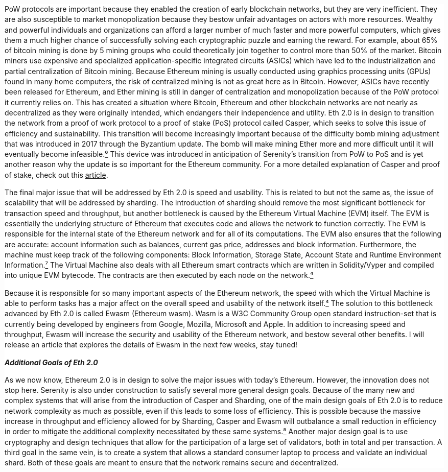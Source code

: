 PoW protocols are important because they enabled the creation of early blockchain networks, but they are very inefficient. They are also susceptible to market monopolization because they bestow unfair advantages on actors with more resources. Wealthy and powerful individuals and organizations can afford a larger number of much faster and more powerful computers, which gives them a much higher chance of successfully solving each cryptographic puzzle and earning the reward. For example, about 65% of bitcoin mining is done by 5 mining groups who could theoretically join together to control more than 50% of the market. Bitcoin miners use expensive and specialized application-specific integrated circuits \(ASICs\) which have led to the industrialization and partial centralization of Bitcoin mining. Because Ethereum mining is usually conducted using graphics processing units \(GPUs\) found in many home computers, the risk of centralized mining is not as great here as in Bitcoin. However, ASICs have recently been released for Ethereum, and Ether mining is still in danger of centralization and monopolization because of the PoW protocol it currently relies on. This has created a situation where Bitcoin, Ethereum and other blockchain networks are not nearly as decentralized as they were originally intended, which endangers their independence and utility. Eth 2.0 is in design to transition the network from a proof of work protocol to a proof of stake \(PoS\) protocol called Casper, which seeks to solve this issue of efficiency and sustainability. This transition will become increasingly important because of the difficulty bomb mining adjustment that was introduced in 2017 through the Byzantium update. The bomb will make mining Ether more and more difficult until it will eventually become infeasible.[⁶](https://cryptocurrencyfacts.com/ethereum-2-0-explained) This device was introduced in anticipation of Serenity’s transition from PoW to PoS and is yet another reason why the update is so important for the Ethereum community. For a more detailed explanation of Casper and proof of stake, check out this [article](https://medium.com/chainsafe-systems/ethereum-2-0-a-complete-guide-casper-and-the-beacon-chain-be95129fc6c1).

The final major issue that will be addressed by Eth 2.0 is speed and usability. This is related to but not the same as, the issue of scalability that will be addressed by sharding. The introduction of sharding should remove the most significant bottleneck for transaction speed and throughput, but another bottleneck is caused by the Ethereum Virtual Machine \(EVM\) itself. The EVM is essentially the underlying structure of Ethereum that executes code and allows the network to function correctly. The EVM is responsible for the internal state of the Ethereum network and for all of its computations. The EVM also ensures that the following are accurate: account information such as balances, current gas price, addresses and block information. Furthermore, the machine must keep track of the following components: Block Information, Storage State, Account State and Runtime Environment Information.[⁷](https://www.mycryptopedia.com/ethereum-virtual-machine-explained) The Virtual Machine also deals with all Ethereum smart contracts which are written in Solidity/Vyper and compiled into unique EVM bytecode. The contracts are then executed by each node on the network.[⁴](https://medium.com/rocket-pool/ethereum-2-0-76d0c8a76605)

Because it is responsible for so many important aspects of the Ethereum network, the speed with which the Virtual Machine is able to perform tasks has a major affect on the overall speed and usability of the network itself.[⁴](https://medium.com/rocket-pool/ethereum-2-0-76d0c8a76605) The solution to this bottleneck advanced by Eth 2.0 is called Ewasm \(Ethereum wasm\). Wasm is a W3C Community Group open standard instruction-set that is currently being developed by engineers from Google, Mozilla, Microsoft and Apple. In addition to increasing speed and throughput, Ewasm will increase the security and usability of the Ethereum network, and bestow several other benefits. I will release an article that explores the details of Ewasm in the next few weeks, stay tuned!

_**Additional Goals of Eth 2.0**_

As we now know, Ethereum 2.0 is in design to solve the major issues with today’s Ethereum. However, the innovation does not stop here. Serenity is also under construction to satisfy several more general design goals. Because of the many new and complex systems that will arise from the introduction of Casper and Sharding, one of the main design goals of Eth 2.0 is to reduce network complexity as much as possible, even if this leads to some loss of efficiency. This is possible because the massive increase in throughput and efficiency allowed for by Sharding, Casper and Ewasm will outbalance a small reduction in efficiency in order to mitigate the additional complexity necessitated by these same systems.[⁸](https://github.com/ethereum/eth2.0-specs) Another major design goal is to use cryptography and design techniques that allow for the participation of a large set of validators, both in total and per transaction. A third goal in the same vein, is to create a system that allows a standard consumer laptop to process and validate an individual shard. Both of these goals are meant to ensure that the network remains secure and decentralized.
